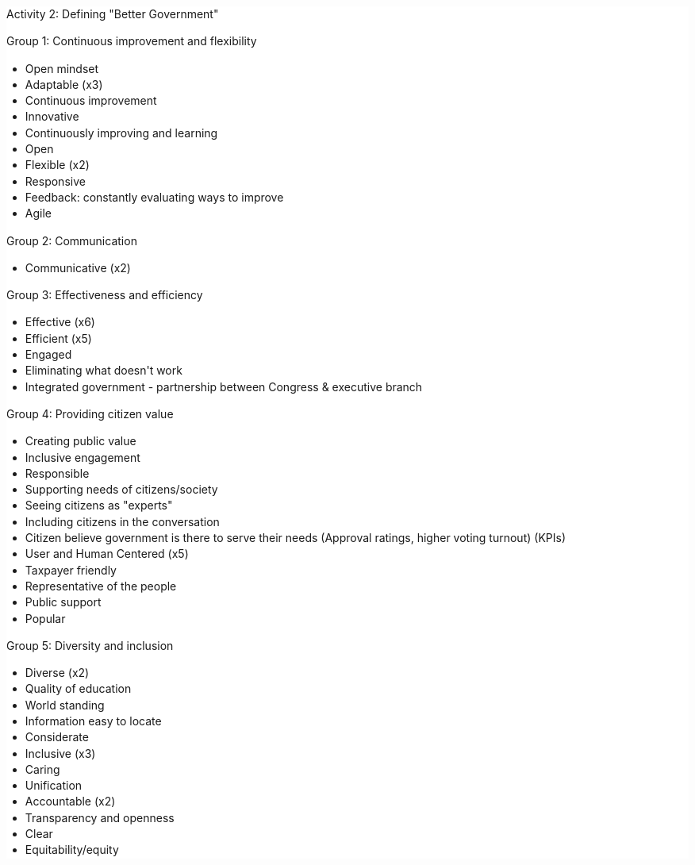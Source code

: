 Activity 2: Defining &quot;Better Government&quot;

Group 1: Continuous improvement and flexibility

- Open mindset
- Adaptable (x3)
- Continuous improvement
- Innovative
- Continuously improving and learning
- Open
- Flexible (x2)
- Responsive
- Feedback: constantly evaluating ways to improve
- Agile

Group 2: Communication

- Communicative (x2)

Group 3: Effectiveness and efficiency

- Effective (x6)
- Efficient (x5)
- Engaged
- Eliminating what doesn&#39;t work
- Integrated government - partnership between Congress &amp; executive branch

Group 4: Providing citizen value

- Creating public value
- Inclusive engagement
- Responsible
- Supporting needs of citizens/society
- Seeing citizens as &quot;experts&quot;
- Including citizens in the conversation
- Citizen believe government is there to serve their needs (Approval ratings, higher voting turnout) (KPIs)
- User and Human Centered (x5)
- Taxpayer friendly
- Representative of the people
- Public support
- Popular

Group 5: Diversity and inclusion

- Diverse (x2)
- Quality of education
- World standing
- Information easy to locate
- Considerate
- Inclusive (x3)
- Caring
- Unification
- Accountable (x2)
- Transparency and openness
- Clear
- Equitability/equity
